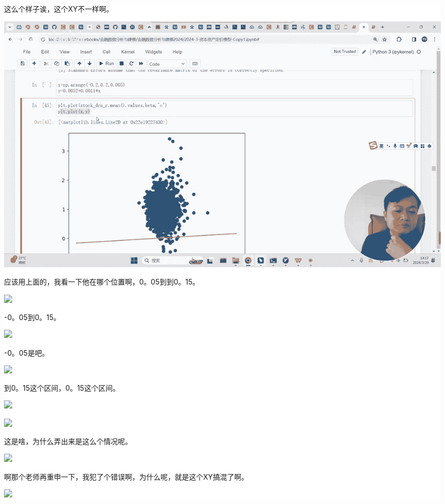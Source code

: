 这么个样子诶，这个XY不一样啊。

![](img/c62d05baffe7fa19fc78814900682247_303.png)

应该用上面的，我看一下他在哪个位置啊，0。05到到0。15。

![](img/c62d05baffe7fa19fc78814900682247_305.png)

-0。05到0。15。

![](img/c62d05baffe7fa19fc78814900682247_307.png)

-0。05是吧。

![](img/c62d05baffe7fa19fc78814900682247_309.png)

到0。15这个区间，0。15这个区间。

![](img/c62d05baffe7fa19fc78814900682247_311.png)

![](img/c62d05baffe7fa19fc78814900682247_312.png)

这是啥，为什么弄出来是这么个情况呢。

![](img/c62d05baffe7fa19fc78814900682247_314.png)

啊那个老师再重申一下，我犯了个错误啊，为什么呢，就是这个XY搞混了啊。

![](img/c62d05baffe7fa19fc78814900682247_316.png)

